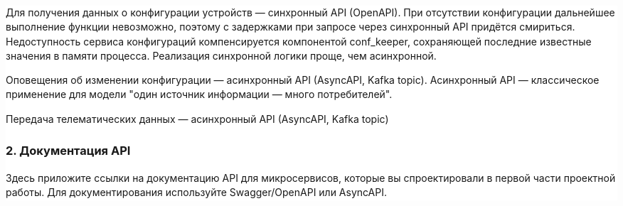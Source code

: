 Для получения данных о конфигурации устройств — синхронный API (OpenAPI). При отсутствии конфигурации дальнейшее выполнение
функции невозможно, поэтому с задержками при запросе через синхронный API придётся смириться. Недоступность сервиса конфигураций
компенсируется компонентой conf_keeper, сохраняющей последние известные значения в памяти процесса. Реализация синхронной логики
проще, чем асинхронной.

Оповещения об изменении конфигурации — асинхронный API (AsyncAPI, Kafka topic). Асинхронный API — классическое применение для
модели "один источник информации — много потребителей".

Передача телематических данных — асинхронный API  (AsyncAPI, Kafka topic)


### 2. Документация API

Здесь приложите ссылки на документацию API для микросервисов, которые вы спроектировали в первой части проектной работы. Для документирования используйте Swagger/OpenAPI или AsyncAPI.
